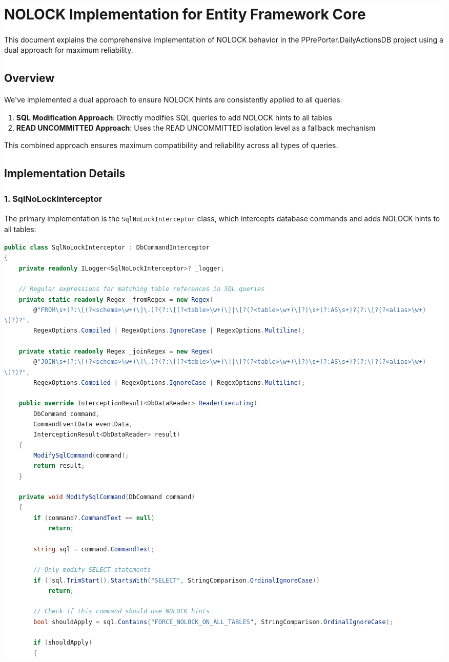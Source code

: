 # NOLOCK Implementation for Entity Framework Core

This document explains the comprehensive implementation of NOLOCK behavior in the PPrePorter.DailyActionsDB project using a dual approach for maximum reliability.

## Overview

We've implemented a dual approach to ensure NOLOCK hints are consistently applied to all queries:

1. **SQL Modification Approach**: Directly modifies SQL queries to add NOLOCK hints to all tables
2. **READ UNCOMMITTED Approach**: Uses the READ UNCOMMITTED isolation level as a fallback mechanism

This combined approach ensures maximum compatibility and reliability across all types of queries.

## Implementation Details

### 1. SqlNoLockInterceptor

The primary implementation is the `SqlNoLockInterceptor` class, which intercepts database commands and adds NOLOCK hints to all tables:

```csharp
public class SqlNoLockInterceptor : DbCommandInterceptor
{
    private readonly ILogger<SqlNoLockInterceptor>? _logger;

    // Regular expressions for matching table references in SQL queries
    private static readonly Regex _fromRegex = new Regex(
        @"FROM\s+(?:\[(?<schema>\w+)\]\.)?(?:\[(?<table>\w+)\]|\[?(?<table>\w+)\]?)\s+(?:AS\s+)?(?:\[?(?<alias>\w+)\]?)?",
        RegexOptions.Compiled | RegexOptions.IgnoreCase | RegexOptions.Multiline);

    private static readonly Regex _joinRegex = new Regex(
        @"JOIN\s+(?:\[(?<schema>\w+)\]\.)?(?:\[(?<table>\w+)\]|\[?(?<table>\w+)\]?)\s+(?:AS\s+)?(?:\[?(?<alias>\w+)\]?)?",
        RegexOptions.Compiled | RegexOptions.IgnoreCase | RegexOptions.Multiline);

    public override InterceptionResult<DbDataReader> ReaderExecuting(
        DbCommand command,
        CommandEventData eventData,
        InterceptionResult<DbDataReader> result)
    {
        ModifySqlCommand(command);
        return result;
    }

    private void ModifySqlCommand(DbCommand command)
    {
        if (command?.CommandText == null)
            return;

        string sql = command.CommandText;

        // Only modify SELECT statements
        if (!sql.TrimStart().StartsWith("SELECT", StringComparison.OrdinalIgnoreCase))
            return;

        // Check if this command should use NOLOCK hints
        bool shouldApply = sql.Contains("FORCE_NOLOCK_ON_ALL_TABLES", StringComparison.OrdinalIgnoreCase);

        if (shouldApply)
        {
```